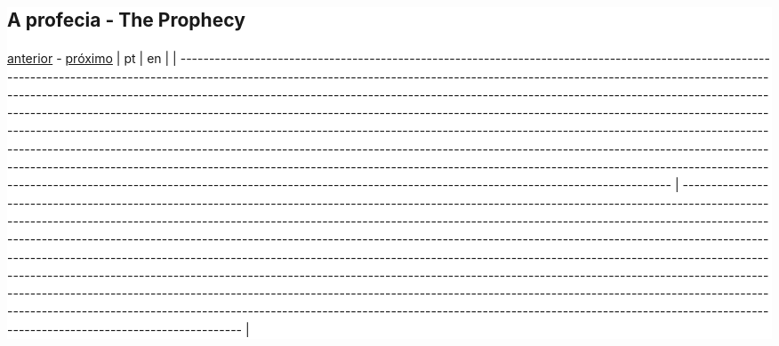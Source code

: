 ## A profecia - The Prophecy
[anterior](./chapter-23.md) - [próximo](./chapter-25.md)
| pt                                                                                                                                                                                                                                                                                                                                                                                                                                                                                                                                                                                                                                                                                                                                                                                                                                                                                                                                                                                                                                                        | en                                                                                                                                                                                                                                                                                                                                                                                                                                                                                                                                                                                                                                                                                                                                                                                                                                                                                                                                                                                                                          |
| --------------------------------------------------------------------------------------------------------------------------------------------------------------------------------------------------------------------------------------------------------------------------------------------------------------------------------------------------------------------------------------------------------------------------------------------------------------------------------------------------------------------------------------------------------------------------------------------------------------------------------------------------------------------------------------------------------------------------------------------------------------------------------------------------------------------------------------------------------------------------------------------------------------------------------------------------------------------------------------------------------------------------------------------------------- | --------------------------------------------------------------------------------------------------------------------------------------------------------------------------------------------------------------------------------------------------------------------------------------------------------------------------------------------------------------------------------------------------------------------------------------------------------------------------------------------------------------------------------------------------------------------------------------------------------------------------------------------------------------------------------------------------------------------------------------------------------------------------------------------------------------------------------------------------------------------------------------------------------------------------------------------------------------------------------------------------------------------------- |